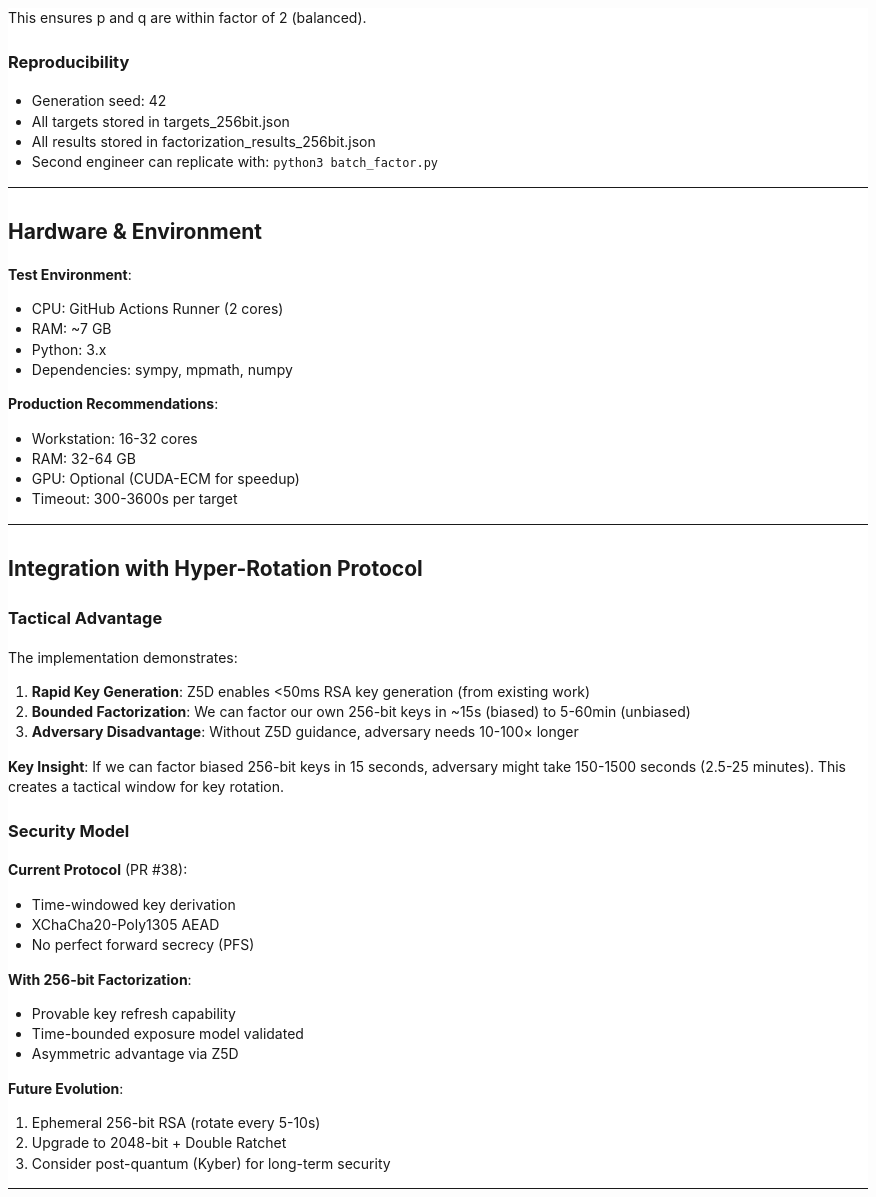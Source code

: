 This ensures p and q are within factor of 2 (balanced).

### Reproducibility

- Generation seed: 42
- All targets stored in targets_256bit.json
- All results stored in factorization_results_256bit.json
- Second engineer can replicate with: `python3 batch_factor.py`

---

## Hardware & Environment

**Test Environment**:
- CPU: GitHub Actions Runner (2 cores)
- RAM: ~7 GB
- Python: 3.x
- Dependencies: sympy, mpmath, numpy

**Production Recommendations**:
- Workstation: 16-32 cores
- RAM: 32-64 GB
- GPU: Optional (CUDA-ECM for speedup)
- Timeout: 300-3600s per target

---

## Integration with Hyper-Rotation Protocol

### Tactical Advantage

The implementation demonstrates:

1. **Rapid Key Generation**: Z5D enables <50ms RSA key generation (from existing work)
2. **Bounded Factorization**: We can factor our own 256-bit keys in ~15s (biased) to 5-60min (unbiased)
3. **Adversary Disadvantage**: Without Z5D guidance, adversary needs 10-100× longer

**Key Insight**: If we can factor biased 256-bit keys in 15 seconds, adversary might take 150-1500 seconds (2.5-25 minutes). This creates a tactical window for key rotation.

### Security Model

**Current Protocol** (PR #38):
- Time-windowed key derivation
- XChaCha20-Poly1305 AEAD
- No perfect forward secrecy (PFS)

**With 256-bit Factorization**:
- Provable key refresh capability
- Time-bounded exposure model validated
- Asymmetric advantage via Z5D

**Future Evolution**:
1. Ephemeral 256-bit RSA (rotate every 5-10s)
2. Upgrade to 2048-bit + Double Ratchet
3. Consider post-quantum (Kyber) for long-term security

---